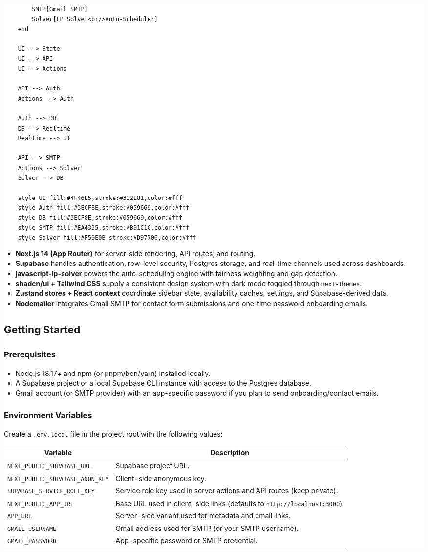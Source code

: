 ```mermaid
        SMTP[Gmail SMTP]
        Solver[LP Solver<br/>Auto-Scheduler]
    end

    UI --> State
    UI --> API
    UI --> Actions
    
    API --> Auth
    Actions --> Auth
    
    Auth --> DB
    DB --> Realtime
    Realtime --> UI
    
    API --> SMTP
    Actions --> Solver
    Solver --> DB
    
    style UI fill:#4F46E5,stroke:#312E81,color:#fff
    style Auth fill:#3ECF8E,stroke:#059669,color:#fff
    style DB fill:#3ECF8E,stroke:#059669,color:#fff
    style SMTP fill:#EA4335,stroke:#B91C1C,color:#fff
    style Solver fill:#F59E0B,stroke:#D97706,color:#fff
```

- **Next.js 14 (App Router)** for server-side rendering, API routes, and routing.
- **Supabase** handles authentication, row-level security, Postgres storage, and real-time channels used across dashboards.
- **javascript-lp-solver** powers the auto-scheduling engine with fairness weighting and gap detection.
- **shadcn/ui + Tailwind CSS** supply a consistent design system with dark mode toggled through `next-themes`.
- **Zustand stores + React context** coordinate sidebar state, availability caches, settings, and Supabase-derived data.
- **Nodemailer** integrates Gmail SMTP for contact form submissions and one-time password onboarding emails.

## Getting Started

### Prerequisites
- Node.js 18.17+ and npm (or pnpm/bon/yarn) installed locally.
- A Supabase project or a local Supabase CLI instance with access to the Postgres database.
- Gmail account (or SMTP provider) with an app-specific password if you plan to send onboarding/contact emails.

### Environment Variables
Create a `.env.local` file in the project root with the following values:

| Variable | Description |
| --- | --- |
| `NEXT_PUBLIC_SUPABASE_URL` | Supabase project URL. |
| `NEXT_PUBLIC_SUPABASE_ANON_KEY` | Client-side anonymous key. |
| `SUPABASE_SERVICE_ROLE_KEY` | Service role key used in server actions and API routes (keep private). |
| `NEXT_PUBLIC_APP_URL` | Base URL used in client-side links (defaults to `http://localhost:3000`). |
| `APP_URL` | Server-side variant used for metadata and email links. |
| `GMAIL_USERNAME` | Gmail address used for SMTP (or your SMTP username). |
| `GMAIL_PASSWORD` | App-specific password or SMTP credential. |